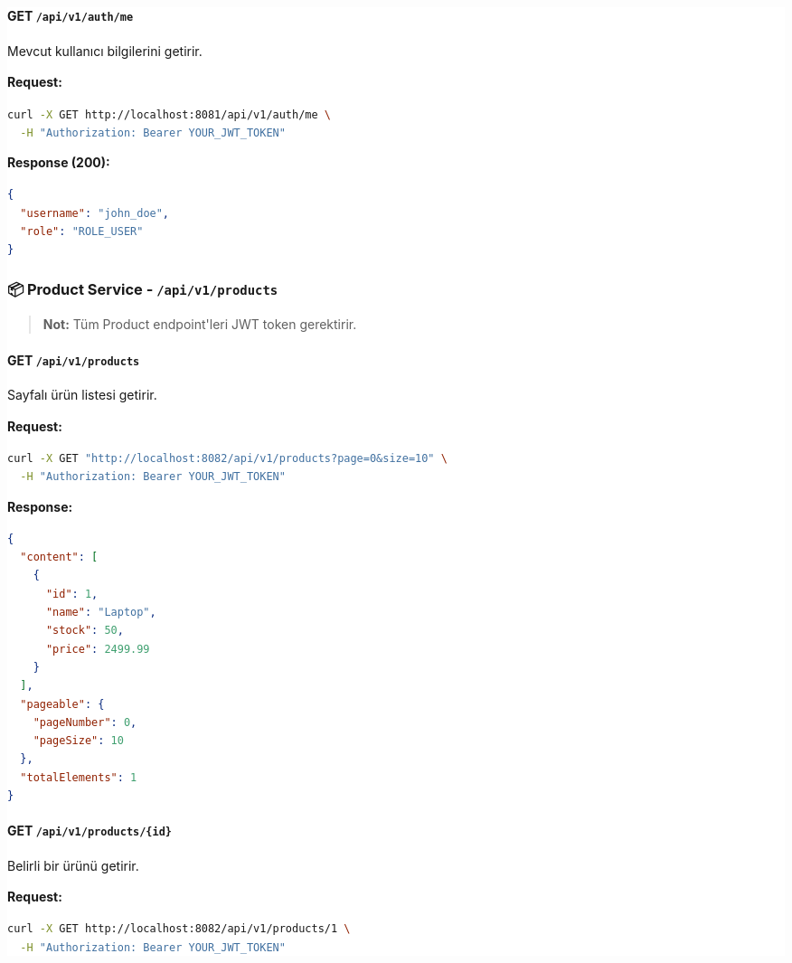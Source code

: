 #### GET `/api/v1/auth/me`
Mevcut kullanıcı bilgilerini getirir.

**Request:**
```bash
curl -X GET http://localhost:8081/api/v1/auth/me \
  -H "Authorization: Bearer YOUR_JWT_TOKEN"
```

**Response (200):**
```json
{
  "username": "john_doe",
  "role": "ROLE_USER"
}
```

### 📦 Product Service - `/api/v1/products`

> **Not:** Tüm Product endpoint'leri JWT token gerektirir.

#### GET `/api/v1/products`
Sayfalı ürün listesi getirir.

**Request:**
```bash
curl -X GET "http://localhost:8082/api/v1/products?page=0&size=10" \
  -H "Authorization: Bearer YOUR_JWT_TOKEN"
```

**Response:**
```json
{
  "content": [
    {
      "id": 1,
      "name": "Laptop",
      "stock": 50,
      "price": 2499.99
    }
  ],
  "pageable": {
    "pageNumber": 0,
    "pageSize": 10
  },
  "totalElements": 1
}
```

#### GET `/api/v1/products/{id}`
Belirli bir ürünü getirir.

**Request:**
```bash
curl -X GET http://localhost:8082/api/v1/products/1 \
  -H "Authorization: Bearer YOUR_JWT_TOKEN"
```
